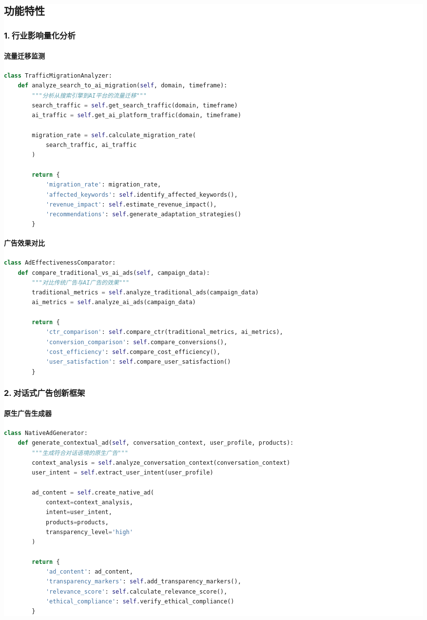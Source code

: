 ## 功能特性

### 1. 行业影响量化分析

#### 流量迁移监测
```python
class TrafficMigrationAnalyzer:
    def analyze_search_to_ai_migration(self, domain, timeframe):
        """分析从搜索引擎到AI平台的流量迁移"""
        search_traffic = self.get_search_traffic(domain, timeframe)
        ai_traffic = self.get_ai_platform_traffic(domain, timeframe)
        
        migration_rate = self.calculate_migration_rate(
            search_traffic, ai_traffic
        )
        
        return {
            'migration_rate': migration_rate,
            'affected_keywords': self.identify_affected_keywords(),
            'revenue_impact': self.estimate_revenue_impact(),
            'recommendations': self.generate_adaptation_strategies()
        }
```

#### 广告效果对比
```python
class AdEffectivenessComparator:
    def compare_traditional_vs_ai_ads(self, campaign_data):
        """对比传统广告与AI广告的效果"""
        traditional_metrics = self.analyze_traditional_ads(campaign_data)
        ai_metrics = self.analyze_ai_ads(campaign_data)
        
        return {
            'ctr_comparison': self.compare_ctr(traditional_metrics, ai_metrics),
            'conversion_comparison': self.compare_conversions(),
            'cost_efficiency': self.compare_cost_efficiency(),
            'user_satisfaction': self.compare_user_satisfaction()
        }
```

### 2. 对话式广告创新框架

#### 原生广告生成器
```python
class NativeAdGenerator:
    def generate_contextual_ad(self, conversation_context, user_profile, products):
        """生成符合对话语境的原生广告"""
        context_analysis = self.analyze_conversation_context(conversation_context)
        user_intent = self.extract_user_intent(user_profile)
        
        ad_content = self.create_native_ad(
            context=context_analysis,
            intent=user_intent,
            products=products,
            transparency_level='high'
        )
        
        return {
            'ad_content': ad_content,
            'transparency_markers': self.add_transparency_markers(),
            'relevance_score': self.calculate_relevance_score(),
            'ethical_compliance': self.verify_ethical_compliance()
        }
```